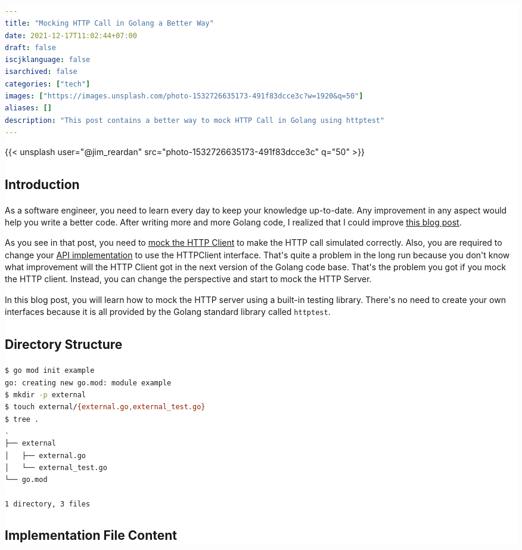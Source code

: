 ```yaml
---
title: "Mocking HTTP Call in Golang a Better Way"
date: 2021-12-17T11:02:44+07:00
draft: false
iscjklanguage: false
isarchived: false
categories: ["tech"]
images: ["https://images.unsplash.com/photo-1532726635173-491f83dcce3c?w=1920&q=50"]
aliases: []
description: "This post contains a better way to mock HTTP Call in Golang using httptest"
---
```


{{< unsplash user="@jim_reardan" src="photo-1532726635173-491f83dcce3c" q="50" >}}

## Introduction

As a software engineer, you need to learn every day to keep your knowledge up-to-date. Any improvement in any aspect would help you write a better code. After writing more and more Golang code, I realized that I could improve [this blog post](/blogs/mocking-http-call-in-golang/).

As you see in that post, you need to [mock the HTTP Client](/blogs/mocking-http-call-in-golang/#http-client-mock) to make the HTTP call simulated correctly. Also, you are required to change your [API implementation](/blogs/mocking-http-call-in-golang/#api-implementation-struct) to use the HTTPClient interface. That's quite a problem in the long run because you don't know what improvement will the HTTP Client got in the next version of the Golang code base. That's the problem you got if you mock the HTTP client. Instead, you can change the perspective and start to mock the HTTP Server.

In this blog post, you will learn how to mock the HTTP server using a built-in testing library. There's no need to create your own interfaces because it is all provided by the Golang standard library called `httptest`.

## Directory Structure

```bash
$ go mod init example
go: creating new go.mod: module example
$ mkdir -p external
$ touch external/{external.go,external_test.go}
$ tree .
.
├── external
│   ├── external.go
│   └── external_test.go
└── go.mod

1 directory, 3 files
```

## Implementation File Content
